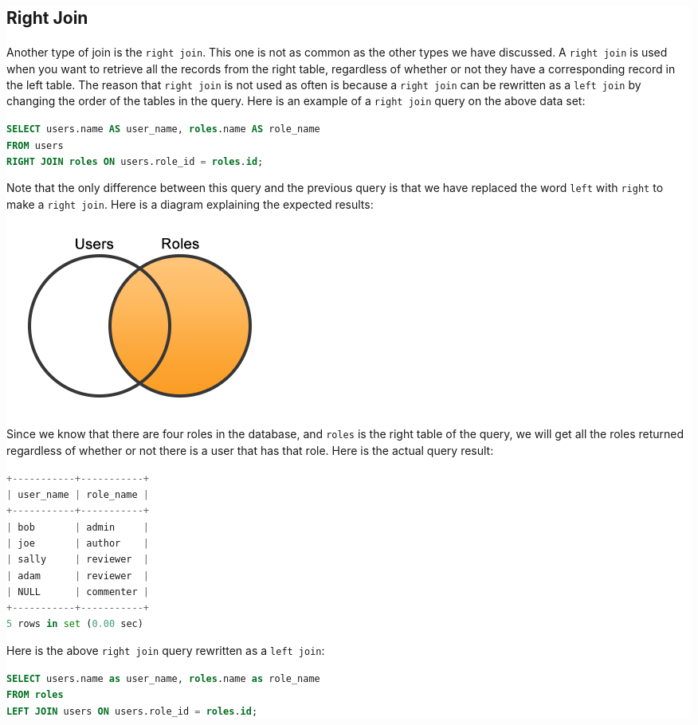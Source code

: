 ## Right Join

Another type of join is the `right join`. This one is not as common as the other types we have discussed. A `right join` is used when you want to retrieve all the records from the right table, regardless of whether or not they have a corresponding record in the left table. The reason that `right join` is not used as often is because a `right join` can be rewritten as a `left join` by changing the order of the tables in the query. Here is an example of a `right join` query on the above data set:

```sql
SELECT users.name AS user_name, roles.name AS role_name
FROM users
RIGHT JOIN roles ON users.role_id = roles.id;
```

Note that the only difference between this query and the previous query is that we have replaced the word `left` with `right` to make a `right join`. Here is a diagram explaining the expected results:

![Right Join](right_join.png)

Since we know that there are four roles in the database, and `roles` is the right table of the query, we will get all the roles returned regardless of whether or not there is a user that has that role. Here is the actual query result:

```python
+-----------+-----------+
| user_name | role_name |
+-----------+-----------+
| bob       | admin     |
| joe       | author    |
| sally     | reviewer  |
| adam      | reviewer  |
| NULL      | commenter |
+-----------+-----------+
5 rows in set (0.00 sec)
```

Here is the above `right join` query rewritten as a `left join`:

```sql
SELECT users.name as user_name, roles.name as role_name
FROM roles
LEFT JOIN users ON users.role_id = roles.id;
```
